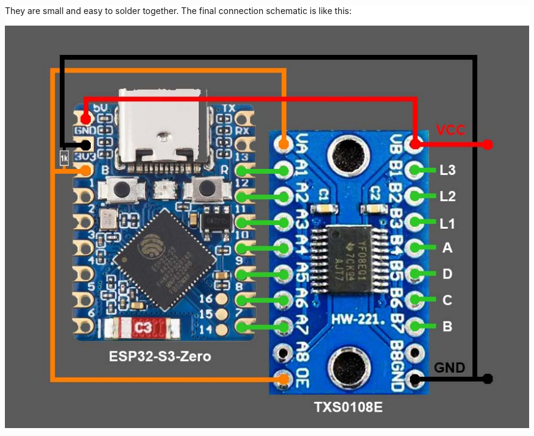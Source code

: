 They are small and easy to solder together. The final connection schematic is like this:

![boards](media/boards.jpg)